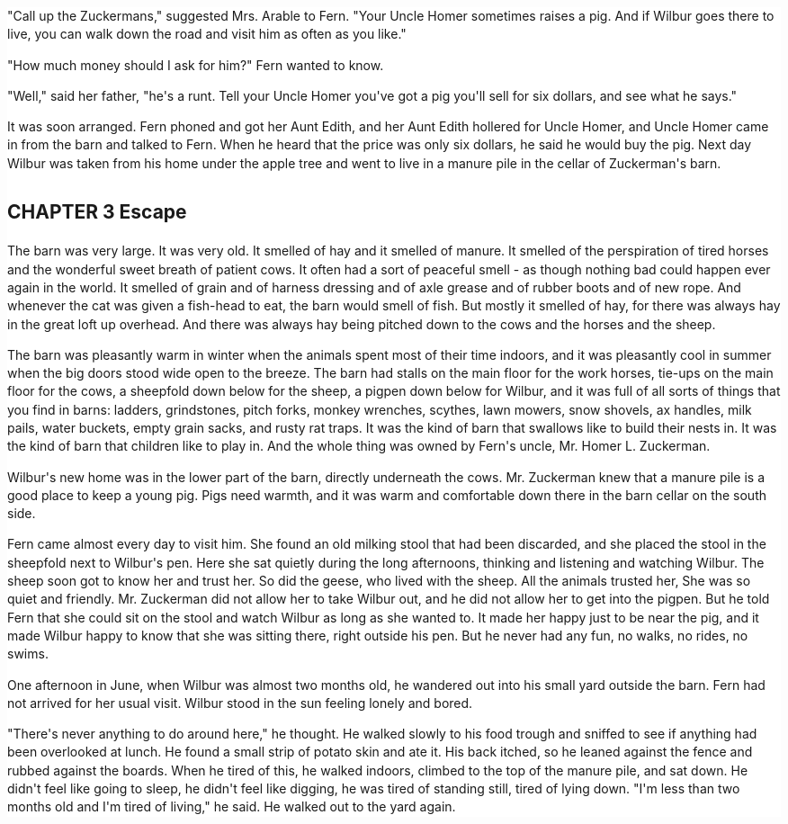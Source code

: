 "Call up the Zuckermans," suggested Mrs. Arable to Fern. "Your Uncle Homer sometimes raises a pig.  And if Wilbur goes there to live, you can walk down the road and visit him as often as you like."

"How much money should I ask for him?" Fern wanted to know.

"Well," said her father, "he's a runt.  Tell your Uncle Homer you've got a pig you'll sell for six dollars, and see what he says."

It was soon arranged.  Fern phoned and got her Aunt Edith, and her Aunt Edith hollered for Uncle Homer, and Uncle Homer came in from the barn and talked to Fern.  When he heard that the price was only six dollars, he said he would buy the pig.  Next day Wilbur was taken from his home under the apple tree and went to live in a manure pile in the cellar of Zuckerman's barn.

## CHAPTER 3 Escape
The barn was very large.  It was very old.  It smelled of hay and it smelled of manure.  It smelled of the perspiration of tired horses and the wonderful sweet breath of patient cows.  It often had a sort of peaceful smell - as though nothing bad could happen ever again in the world.  It smelled of grain and of harness dressing and of axle grease and of rubber boots and of new rope.  And whenever the cat was given a fish-head to eat, the barn would smell of fish.  But mostly it smelled of hay, for there was always hay in the great loft up overhead.  And there was always hay being pitched down to the cows and the horses and the sheep.

The barn was pleasantly warm in winter when the animals spent most of their time indoors, and it was pleasantly cool in summer when the big doors stood wide open to the breeze.  The barn had stalls on the main floor for the work horses, tie-ups on the main floor for the cows, a sheepfold  down below for the sheep, a pigpen down below for Wilbur, and it was full of all sorts of things that you find in barns: ladders, grindstones, pitch forks, monkey wrenches, scythes, lawn mowers, snow shovels, ax handles, milk pails, water buckets, empty grain sacks, and rusty rat traps.  It was the kind of barn that swallows like to build their nests in.  It was the kind of barn that children like to play in. And the whole thing was owned by Fern's uncle, Mr. Homer L. Zuckerman.

Wilbur's new home was in the lower part of the barn, directly underneath the cows.  Mr. Zuckerman knew that a manure pile is a good place to keep a young pig.  Pigs need warmth, and it was warm and comfortable down there in the barn cellar on the south side.

Fern came almost every day to visit him.  She found an old milking stool that had been discarded, and she placed the stool in the sheepfold next to Wilbur's pen.  Here she sat quietly during the long afternoons, thinking and listening and watching Wilbur.  The sheep soon got to know her and trust her.  So did the geese, who lived with the sheep.  All the animals trusted her, She was so quiet and friendly.  Mr. Zuckerman did not allow her to take Wilbur out, and he did not allow her to get into the pigpen.  But he told Fern that she could sit on the stool and watch Wilbur as long as she wanted to.  It made her happy just to be near the pig, and it made Wilbur happy to know that she was sitting there, right outside his pen.  But he never had any fun, no walks, no rides, no swims. 

One afternoon in June, when Wilbur was almost two months old, he wandered out into his small yard outside the barn.  Fern had not arrived for her usual visit.  Wilbur stood in the sun feeling lonely and bored.

"There's never anything to do around here," he thought.  He walked slowly to his food trough and sniffed to see if anything had been overlooked at lunch.  He found a small strip of potato skin and ate it. His back itched, so he leaned against the fence and rubbed against the boards.  When he tired of this, he walked indoors, climbed to the top of the manure pile, and sat down.  He didn't feel like going to sleep, he didn't feel like digging, he was tired of standing still, tired of lying down.  "I'm less than two months old and I'm tired of living," he said. He walked out to the yard again.
